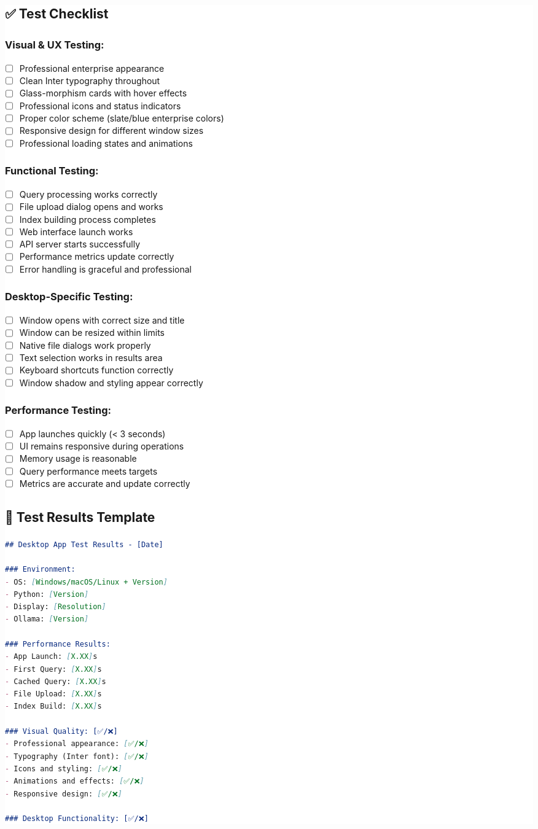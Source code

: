 ## ✅ Test Checklist

### Visual & UX Testing:
- [ ] Professional enterprise appearance
- [ ] Clean Inter typography throughout
- [ ] Glass-morphism cards with hover effects
- [ ] Professional icons and status indicators
- [ ] Proper color scheme (slate/blue enterprise colors)
- [ ] Responsive design for different window sizes
- [ ] Professional loading states and animations

### Functional Testing:
- [ ] Query processing works correctly
- [ ] File upload dialog opens and works
- [ ] Index building process completes
- [ ] Web interface launch works
- [ ] API server starts successfully
- [ ] Performance metrics update correctly
- [ ] Error handling is graceful and professional

### Desktop-Specific Testing:
- [ ] Window opens with correct size and title
- [ ] Window can be resized within limits
- [ ] Native file dialogs work properly
- [ ] Text selection works in results area
- [ ] Keyboard shortcuts function correctly
- [ ] Window shadow and styling appear correctly

### Performance Testing:
- [ ] App launches quickly (< 3 seconds)
- [ ] UI remains responsive during operations
- [ ] Memory usage is reasonable
- [ ] Query performance meets targets
- [ ] Metrics are accurate and update correctly

## 📝 Test Results Template

```markdown
## Desktop App Test Results - [Date]

### Environment:
- OS: [Windows/macOS/Linux + Version]
- Python: [Version]
- Display: [Resolution]
- Ollama: [Version]

### Performance Results:
- App Launch: [X.XX]s
- First Query: [X.XX]s  
- Cached Query: [X.XX]s
- File Upload: [X.XX]s
- Index Build: [X.XX]s

### Visual Quality: [✅/❌]
- Professional appearance: [✅/❌]
- Typography (Inter font): [✅/❌]
- Icons and styling: [✅/❌]
- Animations and effects: [✅/❌]
- Responsive design: [✅/❌]

### Desktop Functionality: [✅/❌]
```